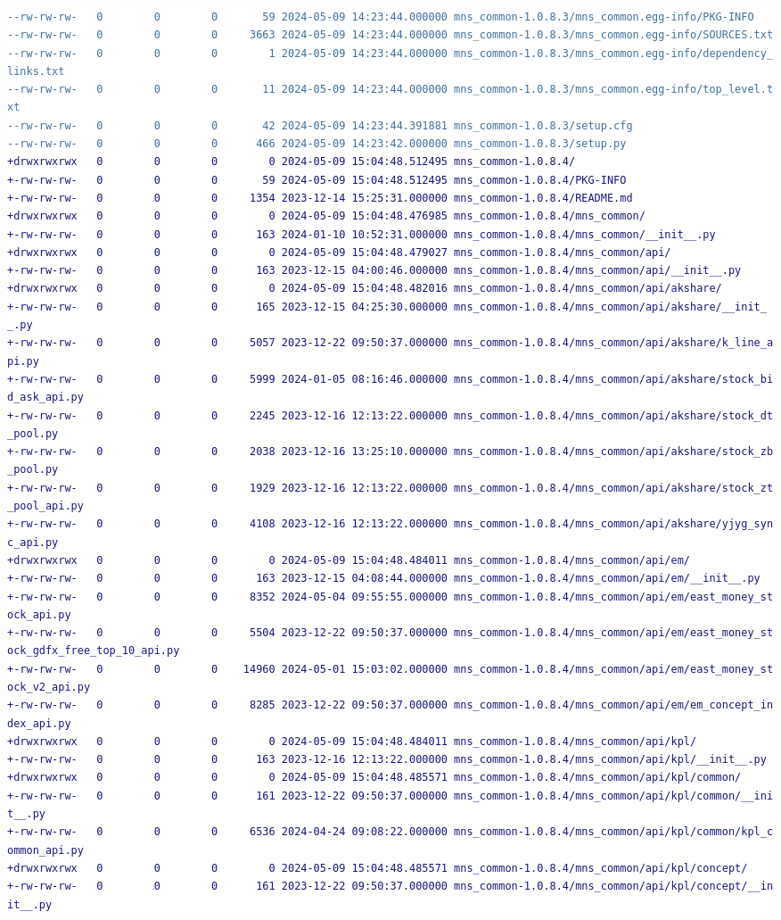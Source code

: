 ```diff
--rw-rw-rw-   0        0        0       59 2024-05-09 14:23:44.000000 mns_common-1.0.8.3/mns_common.egg-info/PKG-INFO
--rw-rw-rw-   0        0        0     3663 2024-05-09 14:23:44.000000 mns_common-1.0.8.3/mns_common.egg-info/SOURCES.txt
--rw-rw-rw-   0        0        0        1 2024-05-09 14:23:44.000000 mns_common-1.0.8.3/mns_common.egg-info/dependency_links.txt
--rw-rw-rw-   0        0        0       11 2024-05-09 14:23:44.000000 mns_common-1.0.8.3/mns_common.egg-info/top_level.txt
--rw-rw-rw-   0        0        0       42 2024-05-09 14:23:44.391881 mns_common-1.0.8.3/setup.cfg
--rw-rw-rw-   0        0        0      466 2024-05-09 14:23:42.000000 mns_common-1.0.8.3/setup.py
+drwxrwxrwx   0        0        0        0 2024-05-09 15:04:48.512495 mns_common-1.0.8.4/
+-rw-rw-rw-   0        0        0       59 2024-05-09 15:04:48.512495 mns_common-1.0.8.4/PKG-INFO
+-rw-rw-rw-   0        0        0     1354 2023-12-14 15:25:31.000000 mns_common-1.0.8.4/README.md
+drwxrwxrwx   0        0        0        0 2024-05-09 15:04:48.476985 mns_common-1.0.8.4/mns_common/
+-rw-rw-rw-   0        0        0      163 2024-01-10 10:52:31.000000 mns_common-1.0.8.4/mns_common/__init__.py
+drwxrwxrwx   0        0        0        0 2024-05-09 15:04:48.479027 mns_common-1.0.8.4/mns_common/api/
+-rw-rw-rw-   0        0        0      163 2023-12-15 04:00:46.000000 mns_common-1.0.8.4/mns_common/api/__init__.py
+drwxrwxrwx   0        0        0        0 2024-05-09 15:04:48.482016 mns_common-1.0.8.4/mns_common/api/akshare/
+-rw-rw-rw-   0        0        0      165 2023-12-15 04:25:30.000000 mns_common-1.0.8.4/mns_common/api/akshare/__init__.py
+-rw-rw-rw-   0        0        0     5057 2023-12-22 09:50:37.000000 mns_common-1.0.8.4/mns_common/api/akshare/k_line_api.py
+-rw-rw-rw-   0        0        0     5999 2024-01-05 08:16:46.000000 mns_common-1.0.8.4/mns_common/api/akshare/stock_bid_ask_api.py
+-rw-rw-rw-   0        0        0     2245 2023-12-16 12:13:22.000000 mns_common-1.0.8.4/mns_common/api/akshare/stock_dt_pool.py
+-rw-rw-rw-   0        0        0     2038 2023-12-16 13:25:10.000000 mns_common-1.0.8.4/mns_common/api/akshare/stock_zb_pool.py
+-rw-rw-rw-   0        0        0     1929 2023-12-16 12:13:22.000000 mns_common-1.0.8.4/mns_common/api/akshare/stock_zt_pool_api.py
+-rw-rw-rw-   0        0        0     4108 2023-12-16 12:13:22.000000 mns_common-1.0.8.4/mns_common/api/akshare/yjyg_sync_api.py
+drwxrwxrwx   0        0        0        0 2024-05-09 15:04:48.484011 mns_common-1.0.8.4/mns_common/api/em/
+-rw-rw-rw-   0        0        0      163 2023-12-15 04:08:44.000000 mns_common-1.0.8.4/mns_common/api/em/__init__.py
+-rw-rw-rw-   0        0        0     8352 2024-05-04 09:55:55.000000 mns_common-1.0.8.4/mns_common/api/em/east_money_stock_api.py
+-rw-rw-rw-   0        0        0     5504 2023-12-22 09:50:37.000000 mns_common-1.0.8.4/mns_common/api/em/east_money_stock_gdfx_free_top_10_api.py
+-rw-rw-rw-   0        0        0    14960 2024-05-01 15:03:02.000000 mns_common-1.0.8.4/mns_common/api/em/east_money_stock_v2_api.py
+-rw-rw-rw-   0        0        0     8285 2023-12-22 09:50:37.000000 mns_common-1.0.8.4/mns_common/api/em/em_concept_index_api.py
+drwxrwxrwx   0        0        0        0 2024-05-09 15:04:48.484011 mns_common-1.0.8.4/mns_common/api/kpl/
+-rw-rw-rw-   0        0        0      163 2023-12-16 12:13:22.000000 mns_common-1.0.8.4/mns_common/api/kpl/__init__.py
+drwxrwxrwx   0        0        0        0 2024-05-09 15:04:48.485571 mns_common-1.0.8.4/mns_common/api/kpl/common/
+-rw-rw-rw-   0        0        0      161 2023-12-22 09:50:37.000000 mns_common-1.0.8.4/mns_common/api/kpl/common/__init__.py
+-rw-rw-rw-   0        0        0     6536 2024-04-24 09:08:22.000000 mns_common-1.0.8.4/mns_common/api/kpl/common/kpl_common_api.py
+drwxrwxrwx   0        0        0        0 2024-05-09 15:04:48.485571 mns_common-1.0.8.4/mns_common/api/kpl/concept/
+-rw-rw-rw-   0        0        0      161 2023-12-22 09:50:37.000000 mns_common-1.0.8.4/mns_common/api/kpl/concept/__init__.py
```